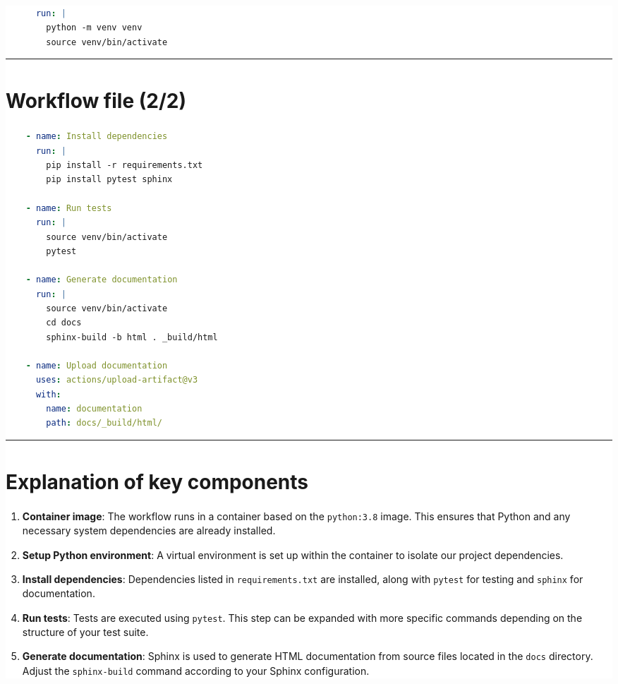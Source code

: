```yaml
      run: |
        python -m venv venv
        source venv/bin/activate

```

---

# Workflow file (2/2)

```yaml
    - name: Install dependencies
      run: |
        pip install -r requirements.txt
        pip install pytest sphinx

    - name: Run tests
      run: |
        source venv/bin/activate
        pytest

    - name: Generate documentation
      run: |
        source venv/bin/activate
        cd docs
        sphinx-build -b html . _build/html

    - name: Upload documentation
      uses: actions/upload-artifact@v3
      with:
        name: documentation
        path: docs/_build/html/
```

---

# Explanation of key components
1. **Container image**: The workflow runs in a container based on the `python:3.8` image. This ensures that Python and any necessary system dependencies are already installed.
  
2. **Setup Python environment**: A virtual environment is set up within the container to isolate our project dependencies.
  
3. **Install dependencies**: Dependencies listed in `requirements.txt` are installed, along with `pytest` for testing and `sphinx` for documentation.
  
4. **Run tests**: Tests are executed using `pytest`. This step can be expanded with more specific commands depending on the structure of your test suite.
  
5. **Generate documentation**: Sphinx is used to generate HTML documentation from source files located in the `docs` directory. Adjust the `sphinx-build` command according to your Sphinx configuration.
  